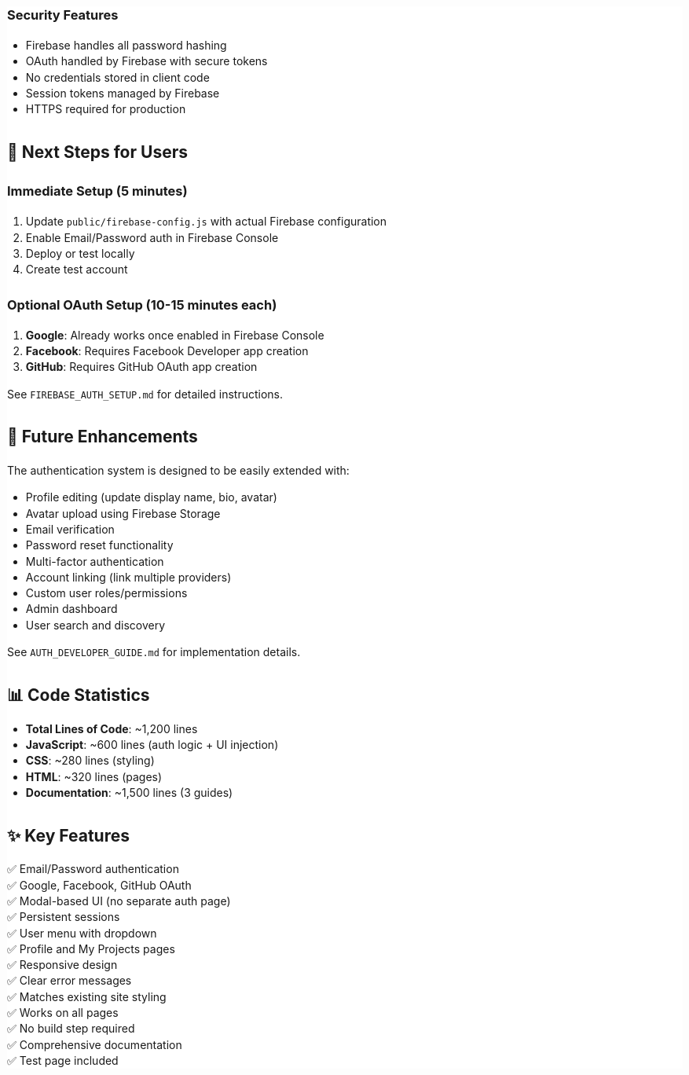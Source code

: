 ### Security Features
- Firebase handles all password hashing
- OAuth handled by Firebase with secure tokens
- No credentials stored in client code
- Session tokens managed by Firebase
- HTTPS required for production

## 🚀 Next Steps for Users

### Immediate Setup (5 minutes)
1. Update `public/firebase-config.js` with actual Firebase configuration
2. Enable Email/Password auth in Firebase Console
3. Deploy or test locally
4. Create test account

### Optional OAuth Setup (10-15 minutes each)
1. **Google**: Already works once enabled in Firebase Console
2. **Facebook**: Requires Facebook Developer app creation
3. **GitHub**: Requires GitHub OAuth app creation

See `FIREBASE_AUTH_SETUP.md` for detailed instructions.

## 🎯 Future Enhancements

The authentication system is designed to be easily extended with:

- Profile editing (update display name, bio, avatar)
- Avatar upload using Firebase Storage
- Email verification
- Password reset functionality
- Multi-factor authentication
- Account linking (link multiple providers)
- Custom user roles/permissions
- Admin dashboard
- User search and discovery

See `AUTH_DEVELOPER_GUIDE.md` for implementation details.

## 📊 Code Statistics

- **Total Lines of Code**: ~1,200 lines
- **JavaScript**: ~600 lines (auth logic + UI injection)
- **CSS**: ~280 lines (styling)
- **HTML**: ~320 lines (pages)
- **Documentation**: ~1,500 lines (3 guides)

## ✨ Key Features

✅ Email/Password authentication  
✅ Google, Facebook, GitHub OAuth  
✅ Modal-based UI (no separate auth page)  
✅ Persistent sessions  
✅ User menu with dropdown  
✅ Profile and My Projects pages  
✅ Responsive design  
✅ Clear error messages  
✅ Matches existing site styling  
✅ Works on all pages  
✅ No build step required  
✅ Comprehensive documentation  
✅ Test page included  
